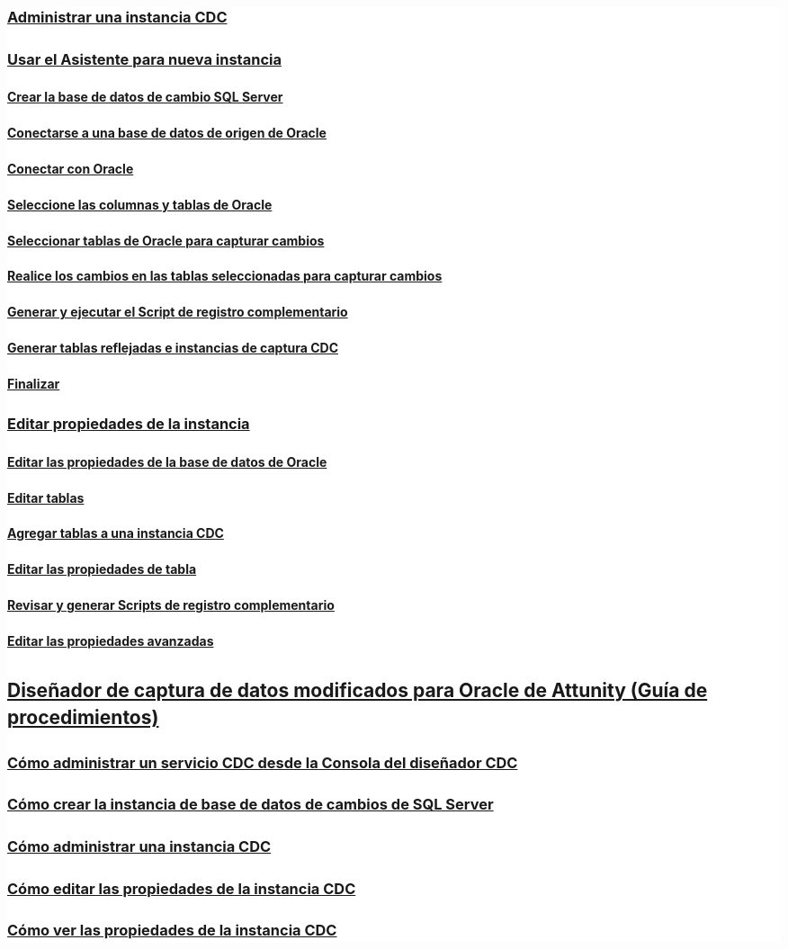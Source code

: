 ### [Administrar una instancia CDC](manage-a-cdc-instance.md)  
### [Usar el Asistente para nueva instancia](use-the-new-instance-wizard.md)  
#### [Crear la base de datos de cambio SQL Server ](create-the-sql-server-change-database.md)  
#### [Conectarse a una base de datos de origen de Oracle ](connect-to-an-oracle-source-database.md)  
#### [Conectar con Oracle](connect-to-oracle.md)  
#### [Seleccione las columnas y tablas de Oracle ](select-oracle-tables-and-columns.md)  
#### [Seleccionar tablas de Oracle para capturar cambios ](select-oracle-tables-for-capturing-changes.md)  
#### [Realice los cambios en las tablas seleccionadas para capturar cambios ](make-changes-to-the-tables-selected-for-capturing-changes.md)  
#### [Generar y ejecutar el Script de registro complementario ](generate-and-run-the-supplemental-logging-script.md)  
#### [Generar tablas reflejadas e instancias de captura CDC ](generate-mirror-tables-and-cdc-capture-instances.md)  
#### [Finalizar](finish.md)  
### [Editar propiedades de la instancia](edit-instance-properties.md)  
#### [Editar las propiedades de la base de datos de Oracle](edit-the-oracle-database-properties.md)  
#### [Editar tablas](edit-tables.md)  
#### [Agregar tablas a una instancia CDC](add-tables-to-a-cdc-instance.md)  
#### [Editar las propiedades de tabla](edit-the-table-properties.md)  
#### [Revisar y generar Scripts de registro complementario](review-and-generate-supplemental-logging-scripts.md)  
#### [Editar las propiedades avanzadas](edit-the-advanced-properties.md)  
## [Diseñador de captura de datos modificados para Oracle de Attunity (Guía de procedimientos)](change-data-capture-designer-for-oracle-by-attunity-how-to-guide.md)  
### [Cómo administrar un servicio CDC desde la Consola del diseñador CDC](how-to-manage-a-cdc-service-from-the-cdc-designer-console.md)  
### [Cómo crear la instancia de base de datos de cambios de SQL Server](how-to-create-the-sql-server-change-database-instance.md)  
### [Cómo administrar una instancia CDC](how-to-manage-a-cdc-instance.md)  
### [Cómo editar las propiedades de la instancia CDC](how-to-edit-the-cdc-instance-properties.md)  
### [Cómo ver las propiedades de la instancia CDC](how-to-view-the-cdc-instance-properties.md)  
